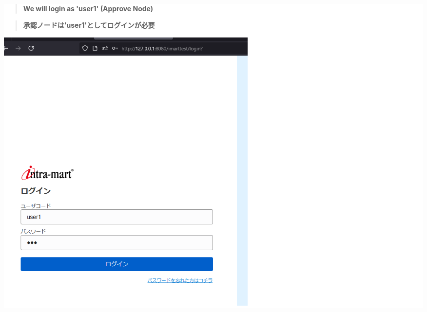 > **We will login as 'user1' (Approve Node)**

> **承認ノードは'user1'としてログインが必要**



<p align="left">
  <img src="images/process2.png" alt="images" width="500"/>
</p>

<p align="left">